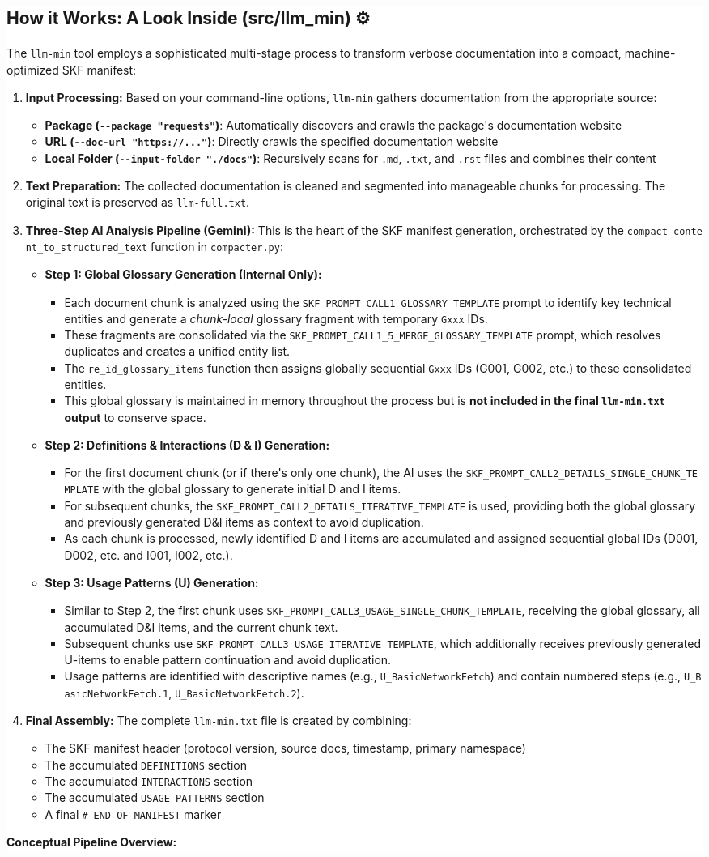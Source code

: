 ## How it Works: A Look Inside (src/llm_min) ⚙️

The `llm-min` tool employs a sophisticated multi-stage process to transform verbose documentation into a compact, machine-optimized SKF manifest:

1.  **Input Processing:** Based on your command-line options, `llm-min` gathers documentation from the appropriate source:
    - **Package (`--package "requests"`)**: Automatically discovers and crawls the package's documentation website
    - **URL (`--doc-url "https://..."`)**: Directly crawls the specified documentation website  
    - **Local Folder (`--input-folder "./docs"`)**: Recursively scans for `.md`, `.txt`, and `.rst` files and combines their content

2.  **Text Preparation:** The collected documentation is cleaned and segmented into manageable chunks for processing. The original text is preserved as `llm-full.txt`.

3.  **Three-Step AI Analysis Pipeline (Gemini):** This is the heart of the SKF manifest generation, orchestrated by the `compact_content_to_structured_text` function in `compacter.py`:

    *   **Step 1: Global Glossary Generation (Internal Only):**
        *   Each document chunk is analyzed using the `SKF_PROMPT_CALL1_GLOSSARY_TEMPLATE` prompt to identify key technical entities and generate a *chunk-local* glossary fragment with temporary `Gxxx` IDs.
        *   These fragments are consolidated via the `SKF_PROMPT_CALL1_5_MERGE_GLOSSARY_TEMPLATE` prompt, which resolves duplicates and creates a unified entity list.
        *   The `re_id_glossary_items` function then assigns globally sequential `Gxxx` IDs (G001, G002, etc.) to these consolidated entities.
        *   This global glossary is maintained in memory throughout the process but is **not included in the final `llm-min.txt` output** to conserve space.

    *   **Step 2: Definitions & Interactions (D & I) Generation:**
        *   For the first document chunk (or if there's only one chunk), the AI uses the `SKF_PROMPT_CALL2_DETAILS_SINGLE_CHUNK_TEMPLATE` with the global glossary to generate initial D and I items.
        *   For subsequent chunks, the `SKF_PROMPT_CALL2_DETAILS_ITERATIVE_TEMPLATE` is used, providing both the global glossary and previously generated D&I items as context to avoid duplication.
        *   As each chunk is processed, newly identified D and I items are accumulated and assigned sequential global IDs (D001, D002, etc. and I001, I002, etc.).

    *   **Step 3: Usage Patterns (U) Generation:**
        *   Similar to Step 2, the first chunk uses `SKF_PROMPT_CALL3_USAGE_SINGLE_CHUNK_TEMPLATE`, receiving the global glossary, all accumulated D&I items, and the current chunk text.
        *   Subsequent chunks use `SKF_PROMPT_CALL3_USAGE_ITERATIVE_TEMPLATE`, which additionally receives previously generated U-items to enable pattern continuation and avoid duplication.
        *   Usage patterns are identified with descriptive names (e.g., `U_BasicNetworkFetch`) and contain numbered steps (e.g., `U_BasicNetworkFetch.1`, `U_BasicNetworkFetch.2`).

4.  **Final Assembly:** The complete `llm-min.txt` file is created by combining:
    *   The SKF manifest header (protocol version, source docs, timestamp, primary namespace)
    *   The accumulated `DEFINITIONS` section
    *   The accumulated `INTERACTIONS` section
    *   The accumulated `USAGE_PATTERNS` section
    *   A final `# END_OF_MANIFEST` marker

**Conceptual Pipeline Overview:**
